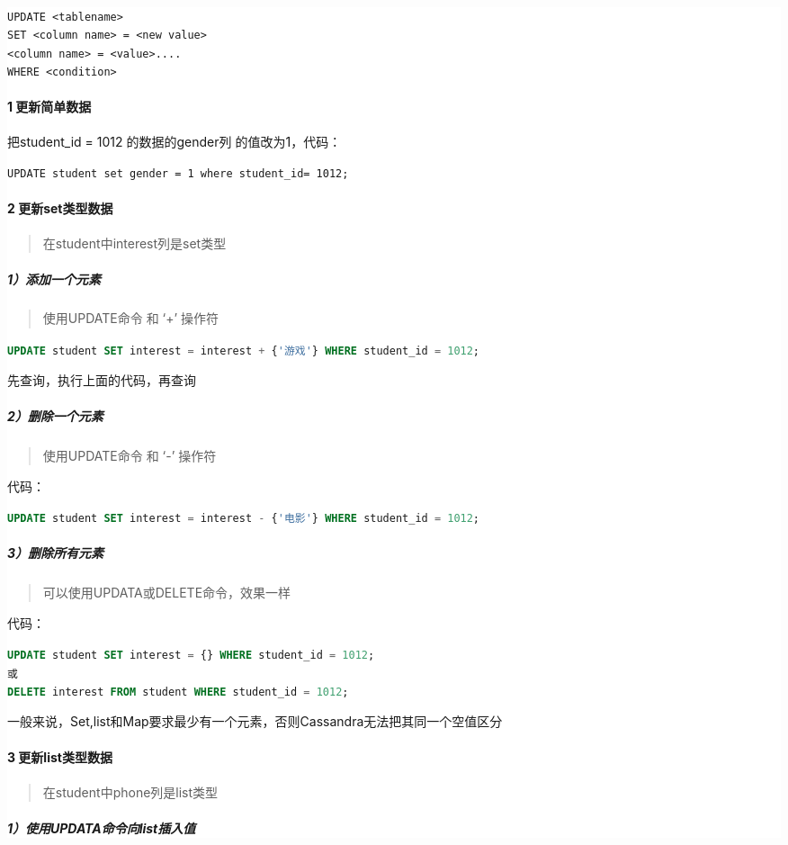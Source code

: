 ```shell
UPDATE <tablename>
SET <column name> = <new value>
<column name> = <value>....
WHERE <condition>
```

#### 1 更新简单数据

把student_id = 1012 的数据的gender列 的值改为1，代码：

```shell
UPDATE student set gender = 1 where student_id= 1012;
```

#### 2 更新set类型数据

> 在student中interest列是set类型

##### 1）添加一个元素

> 使用UPDATE命令 和 ‘+’ 操作符

```sql
UPDATE student SET interest = interest + {'游戏'} WHERE student_id = 1012;
```

先查询，执行上面的代码，再查询


##### 2）删除一个元素

> 使用UPDATE命令 和 ‘-’ 操作符

代码：

```sql
UPDATE student SET interest = interest - {'电影'} WHERE student_id = 1012;
```

##### 3）删除所有元素

> 可以使用UPDATA或DELETE命令，效果一样

代码：

```sql
UPDATE student SET interest = {} WHERE student_id = 1012;
或
DELETE interest FROM student WHERE student_id = 1012;
```


一般来说，Set,list和Map要求最少有一个元素，否则Cassandra无法把其同一个空值区分

#### 3 更新list类型数据

> 在student中phone列是list类型

##### 1）使用UPDATA命令向list插入值
